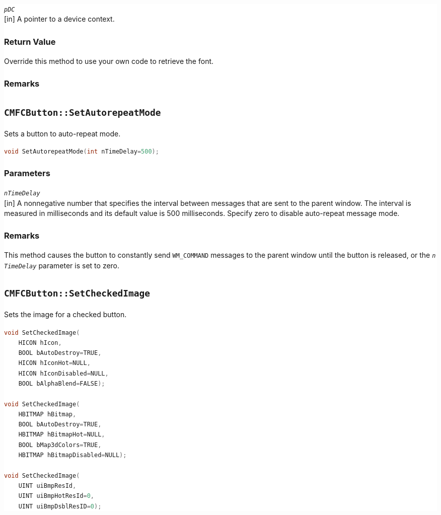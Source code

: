 *`pDC`*<br/>
[in] A pointer to a device context.

### Return Value

Override this method to use your own code to retrieve the font.

### Remarks

## <a name="setautorepeatmode"></a> `CMFCButton::SetAutorepeatMode`

Sets a button to auto-repeat mode.

```cpp
void SetAutorepeatMode(int nTimeDelay=500);
```

### Parameters

*`nTimeDelay`*<br/>
[in] A nonnegative number that specifies the interval between messages that are sent to the parent window. The interval is measured in milliseconds and its default value is 500 milliseconds. Specify zero to disable auto-repeat message mode.

### Remarks

This method causes the button to constantly send `WM_COMMAND` messages to the parent window until the button is released, or the *`nTimeDelay`* parameter is set to zero.

## <a name="setcheckedimage"></a> `CMFCButton::SetCheckedImage`

Sets the image for a checked button.

```cpp
void SetCheckedImage(
    HICON hIcon,
    BOOL bAutoDestroy=TRUE,
    HICON hIconHot=NULL,
    HICON hIconDisabled=NULL,
    BOOL bAlphaBlend=FALSE);

void SetCheckedImage(
    HBITMAP hBitmap,
    BOOL bAutoDestroy=TRUE,
    HBITMAP hBitmapHot=NULL,
    BOOL bMap3dColors=TRUE,
    HBITMAP hBitmapDisabled=NULL);

void SetCheckedImage(
    UINT uiBmpResId,
    UINT uiBmpHotResId=0,
    UINT uiBmpDsblResID=0);
```
